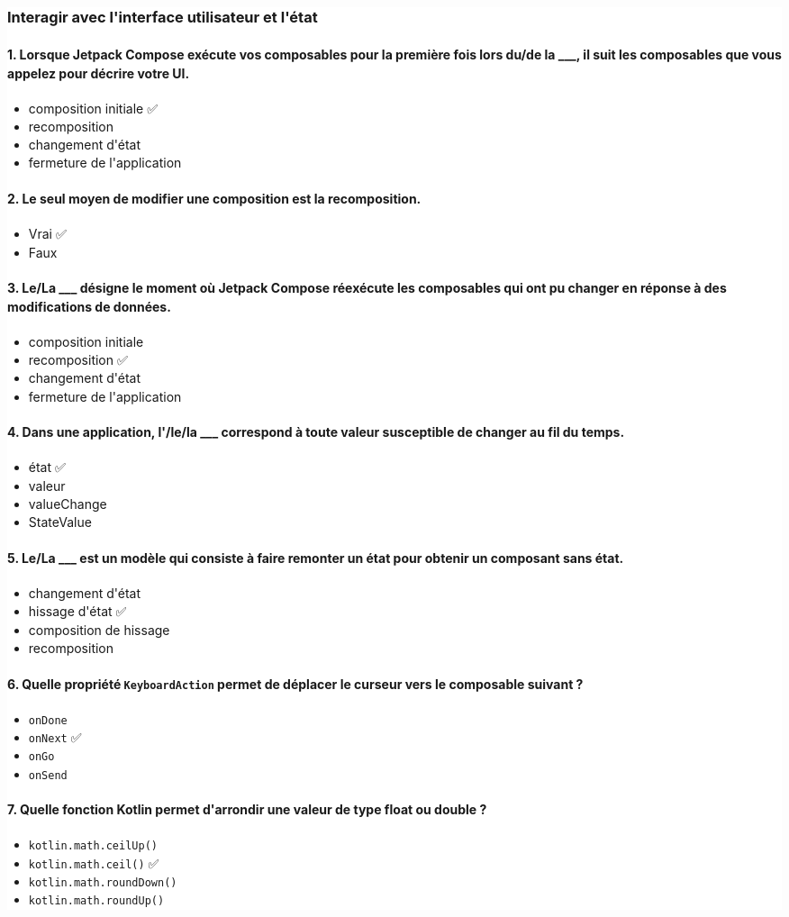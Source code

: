 ### Interagir avec l'interface utilisateur et l'état

#### 1. Lorsque Jetpack Compose exécute vos composables pour la première fois lors du/de la ___, il suit les composables que vous appelez pour décrire votre UI.

- composition initiale ✅
- recomposition
- changement d'état
- fermeture de l'application

#### 2. Le seul moyen de modifier une composition est la recomposition.

- Vrai ✅
- Faux

#### 3. Le/La ___ désigne le moment où Jetpack Compose réexécute les composables qui ont pu changer en réponse à des modifications de données.

- composition initiale
- recomposition ✅
- changement d'état
- fermeture de l'application

#### 4. Dans une application, l'/le/la ___ correspond à toute valeur susceptible de changer au fil du temps.

- état ✅
- valeur
- valueChange
- StateValue

#### 5. Le/La ___ est un modèle qui consiste à faire remonter un état pour obtenir un composant sans état.

- changement d'état
- hissage d'état ✅
- composition de hissage
- recomposition

#### 6. Quelle propriété `KeyboardAction` permet de déplacer le curseur vers le composable suivant ?

- `onDone`
- `onNext` ✅
- `onGo`
- `onSend`

#### 7. Quelle fonction Kotlin permet d'arrondir une valeur de type float ou double ?

- `kotlin.math.ceilUp()`
- `kotlin.math.ceil()` ✅
- `kotlin.math.roundDown()`
- `kotlin.math.roundUp()`
